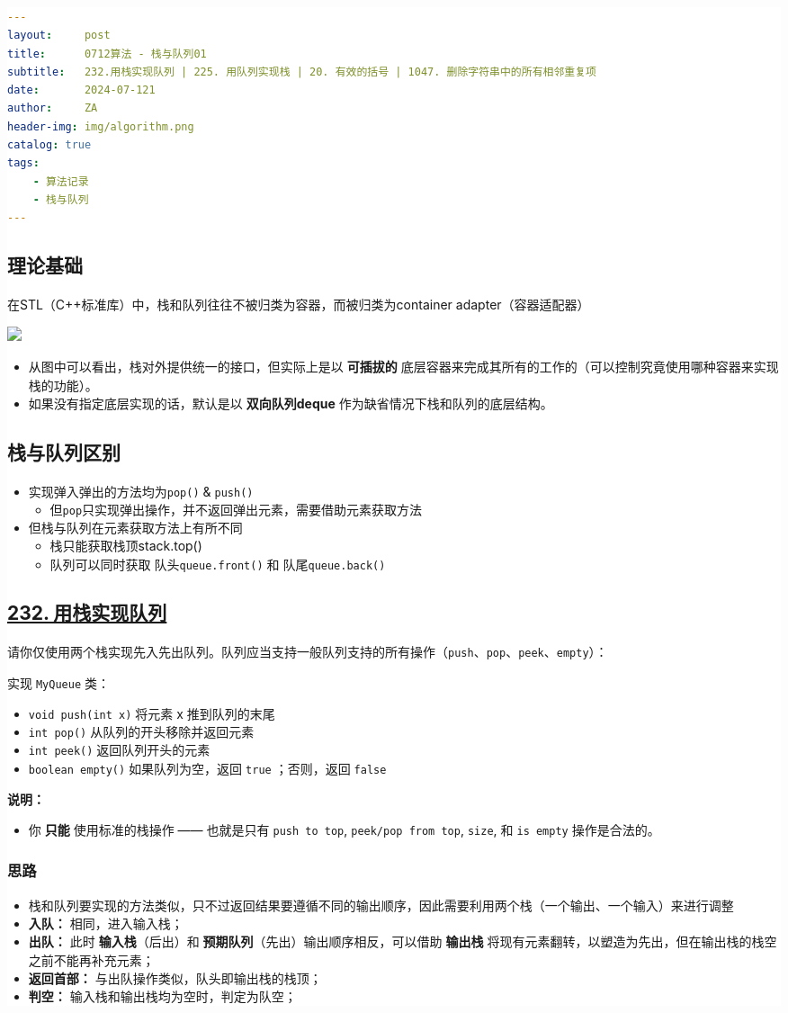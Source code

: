 ```yaml
---
layout:     post
title:      0712算法 - 栈与队列01
subtitle:   232.用栈实现队列 | 225. 用队列实现栈 | 20. 有效的括号 | 1047. 删除字符串中的所有相邻重复项
date:       2024-07-121
author:     ZA
header-img: img/algorithm.png
catalog: true
tags:
    - 算法记录
    - 栈与队列
---
```


## 理论基础

在STL（C++标准库）中，栈和队列往往不被归类为容器，而被归类为container adapter（容器适配器）

![](https://img.tditor.com/image-4ef07c4fc8524640b728fc7261b235a0.png)

* 从图中可以看出，栈对外提供统一的接口，但实际上是以 **可插拔的** 底层容器来完成其所有的工作的（可以控制究竟使用哪种容器来实现栈的功能）。
* 如果没有指定底层实现的话，默认是以 **双向队列deque** 作为缺省情况下栈和队列的底层结构。

## 栈与队列区别

* 实现弹入弹出的方法均为`pop()` & `push()`
  * 但`pop`只实现弹出操作，并不返回弹出元素，需要借助元素获取方法
* 但栈与队列在元素获取方法上有所不同
  * 栈只能获取栈顶stack.top()
  * 队列可以同时获取 队头`queue.front()` 和 队尾`queue.back()`

## [232. 用栈实现队列](https://leetcode.cn/problems/implement-queue-using-stacks/)

请你仅使用两个栈实现先入先出队列。队列应当支持一般队列支持的所有操作（`push`、`pop`、`peek`、`empty`）：

实现 `MyQueue` 类：

* `void push(int x)` 将元素 x 推到队列的末尾
* `int pop()` 从队列的开头移除并返回元素
* `int peek()` 返回队列开头的元素
* `boolean empty()` 如果队列为空，返回 `true` ；否则，返回 `false`

**说明：**

* 你 **只能** 使用标准的栈操作 —— 也就是只有 `push to top`, `peek/pop from top`, `size`, 和 `is empty` 操作是合法的。

### 思路

- 栈和队列要实现的方法类似，只不过返回结果要遵循不同的输出顺序，因此需要利用两个栈（一个输出、一个输入）来进行调整
- **入队：** 相同，进入输入栈；
- **出队：** 此时 **输入栈**（后出）和 **预期队列**（先出）输出顺序相反，可以借助 **输出栈** 将现有元素翻转，以塑造为先出，但在输出栈的栈空之前不能再补充元素；
- **返回首部：** 与出队操作类似，队头即输出栈的栈顶；
- **判空：** 输入栈和输出栈均为空时，判定为队空；
